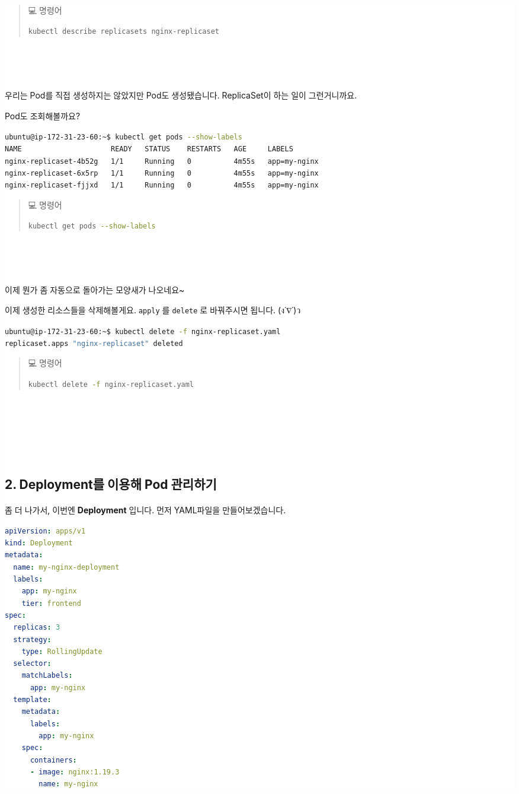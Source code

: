 > 💻 명령어
>```bash
>kubectl describe replicasets nginx-replicaset
>```

<br><br><br>

우리는 Pod를 직접 생성하지는 않았지만 Pod도 생성됐습니다.
ReplicaSet이 하는 일이 그런거니까요.

Pod도 조회해볼까요?
```bash
ubuntu@ip-172-31-23-60:~$ kubectl get pods --show-labels
NAME                     READY   STATUS    RESTARTS   AGE     LABELS
nginx-replicaset-4b52g   1/1     Running   0          4m55s   app=my-nginx
nginx-replicaset-6x5rp   1/1     Running   0          4m55s   app=my-nginx
nginx-replicaset-fjjxd   1/1     Running   0          4m55s   app=my-nginx
```

> 💻 명령어
>```bash
>kubectl get pods --show-labels
>```

<br><br><br>

이제 뭔가 좀 자동으로 돌아가는 모양새가 나오네요~

이제 생성한 리소스들을 삭제해볼게요.
`apply` 를 `delete` 로 바꿔주시면 됩니다. (ง˙∇˙)ว

```bash
ubuntu@ip-172-31-23-60:~$ kubectl delete -f nginx-replicaset.yaml
replicaset.apps "nginx-replicaset" deleted
```

> 💻 명령어
>```bash
>kubectl delete -f nginx-replicaset.yaml
>```

<br><br><br><br><br>

## 2. Deployment를 이용해 Pod 관리하기

좀 더 나가서, 이번엔 **Deployment** 입니다. 먼저 YAML파일을 만들어보겠습니다.
```yaml
apiVersion: apps/v1
kind: Deployment
metadata:
  name: my-nginx-deployment
  labels:
    app: my-nginx
    tier: frontend
spec:
  replicas: 3
  strategy:
    type: RollingUpdate
  selector:
    matchLabels:
      app: my-nginx
  template:
    metadata:
      labels:
        app: my-nginx
    spec:
      containers:
      - image: nginx:1.19.3
        name: my-nginx
```